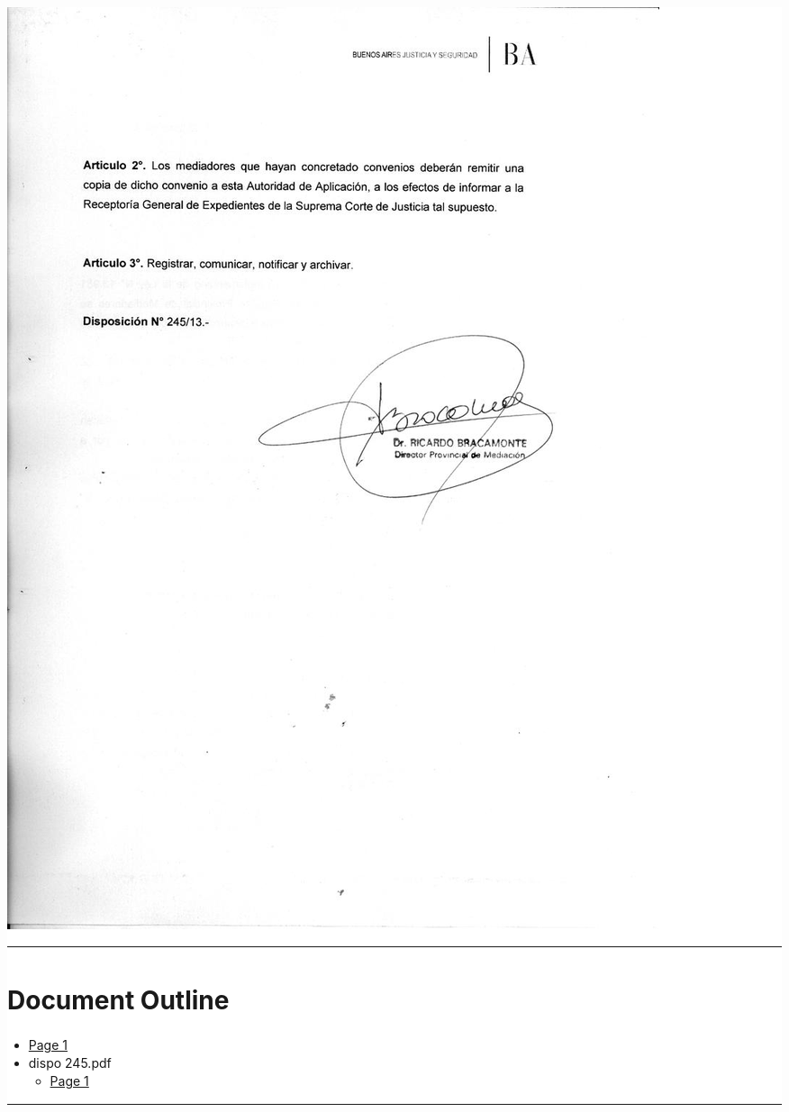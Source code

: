 <a name=2></a><img src="24513-2_1.jpg"/><br/>
<hr/>
<a name="outline"></a><h1>Document Outline</h1>
<ul>
<li><a href="24513.html#1">Page 1</a></li>
<li>dispo 245.pdf
<ul>
<li><a href="24513.html#2">Page 1</a></li>
</ul>
</li>
</ul>
<hr/>